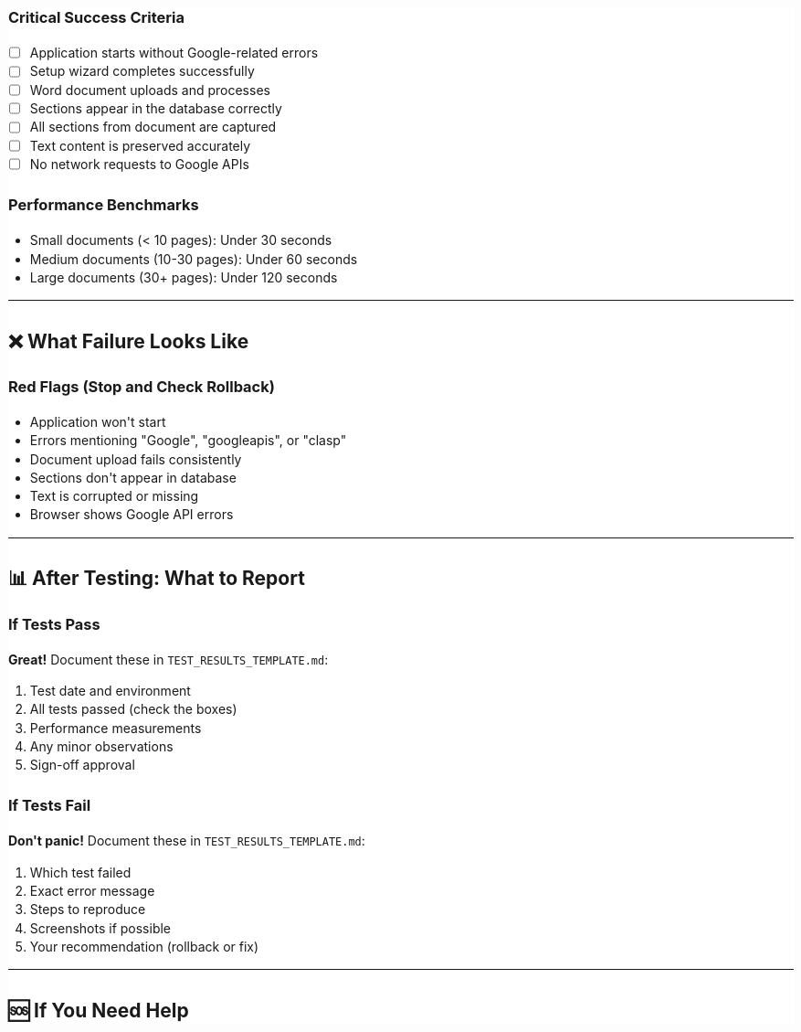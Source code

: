 ### Critical Success Criteria
- [ ] Application starts without Google-related errors
- [ ] Setup wizard completes successfully
- [ ] Word document uploads and processes
- [ ] Sections appear in the database correctly
- [ ] All sections from document are captured
- [ ] Text content is preserved accurately
- [ ] No network requests to Google APIs

### Performance Benchmarks
- Small documents (< 10 pages): Under 30 seconds
- Medium documents (10-30 pages): Under 60 seconds
- Large documents (30+ pages): Under 120 seconds

---

## ❌ What Failure Looks Like

### Red Flags (Stop and Check Rollback)
- Application won't start
- Errors mentioning "Google", "googleapis", or "clasp"
- Document upload fails consistently
- Sections don't appear in database
- Text is corrupted or missing
- Browser shows Google API errors

---

## 📊 After Testing: What to Report

### If Tests Pass
**Great!** Document these in `TEST_RESULTS_TEMPLATE.md`:
1. Test date and environment
2. All tests passed (check the boxes)
3. Performance measurements
4. Any minor observations
5. Sign-off approval

### If Tests Fail
**Don't panic!** Document these in `TEST_RESULTS_TEMPLATE.md`:
1. Which test failed
2. Exact error message
3. Steps to reproduce
4. Screenshots if possible
5. Your recommendation (rollback or fix)

---

## 🆘 If You Need Help
